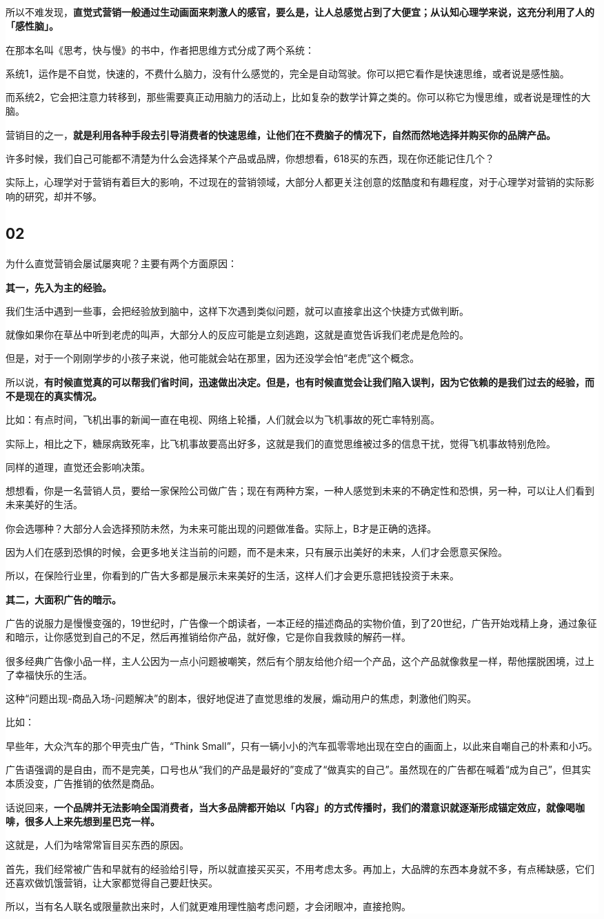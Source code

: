 所以不难发现，**直觉式营销一般通过生动画面来刺激人的感官，要么是，让人总感觉占到了大便宜；从认知心理学来说，这充分利用了人的「感性脑」。**

在那本名叫《思考，快与慢》的书中，作者把思维方式分成了两个系统：

系统1，运作是不自觉，快速的，不费什么脑力，没有什么感觉的，完全是自动驾驶。你可以把它看作是快速思维，或者说是感性脑。

而系统2，它会把注意力转移到，那些需要真正动用脑力的活动上，比如复杂的数学计算之类的。你可以称它为慢思维，或者说是理性的大脑。

营销目的之一，**就是利用各种手段去引导消费者的快速思维，让他们在不费脑子的情况下，自然而然地选择并购买你的品牌产品。**

许多时候，我们自己可能都不清楚为什么会选择某个产品或品牌，你想想看，618买的东西，现在你还能记住几个？

实际上，心理学对于营销有着巨大的影响，不过现在的营销领域，大部分人都更关注创意的炫酷度和有趣程度，对于心理学对营销的实际影响的研究，却并不够。

## 02

为什么直觉营销会屡试屡爽呢？主要有两个方面原因：

**其一，先入为主的经验。**

我们生活中遇到一些事，会把经验放到脑中，这样下次遇到类似问题，就可以直接拿出这个快捷方式做判断。

就像如果你在草丛中听到老虎的叫声，大部分人的反应可能是立刻逃跑，这就是直觉告诉我们老虎是危险的。

但是，对于一个刚刚学步的小孩子来说，他可能就会站在那里，因为还没学会怕“老虎”这个概念。

所以说，**有时候直觉真的可以帮我们省时间，迅速做出决定。但是，也有时候直觉会让我们陷入误判，因为它依赖的是我们过去的经验，而不是现在的真实情况。**

比如：有点时间，飞机出事的新闻一直在电视、网络上轮播，人们就会以为飞机事故的死亡率特别高。

实际上，相比之下，糖尿病致死率，比飞机事故要高出好多，这就是我们的直觉思维被过多的信息干扰，觉得飞机事故特别危险。

同样的道理，直觉还会影响决策。

想想看，你是一名营销人员，要给一家保险公司做广告；现在有两种方案，一种人感觉到未来的不确定性和恐惧，另一种，可以让人们看到未来美好的生活。

你会选哪种？大部分人会选择预防未然，为未来可能出现的问题做准备。实际上，B才是正确的选择。

因为人们在感到恐惧的时候，会更多地关注当前的问题，而不是未来，只有展示出美好的未来，人们才会愿意买保险。

所以，在保险行业里，你看到的广告大多都是展示未来美好的生活，这样人们才会更乐意把钱投资于未来。

**其二，大面积广告的暗示。**

广告的说服力是慢慢变强的，19世纪时，广告像一个朗读者，一本正经的描述商品的实物价值，到了20世纪，广告开始戏精上身，通过象征和暗示，让你感觉到自己的不足，然后再推销给你产品，就好像，它是你自我救赎的解药一样。

很多经典广告像小品一样，主人公因为一点小问题被嘲笑，然后有个朋友给他介绍一个产品，这个产品就像救星一样，帮他摆脱困境，过上了幸福快乐的生活。

这种“问题出现-商品入场-问题解决”的剧本，很好地促进了直觉思维的发展，煽动用户的焦虑，刺激他们购买。

比如：

早些年，大众汽车的那个甲壳虫广告，“Think Small”，只有一辆小小的汽车孤零零地出现在空白的画面上，以此来自嘲自己的朴素和小巧。

广告语强调的是自由，而不是完美，口号也从“我们的产品是最好的”变成了“做真实的自己”。虽然现在的广告都在喊着“成为自己”，但其实本质没变，广告推销的依然是商品。

话说回来，**一个品牌并无法影响全国消费者，当大多品牌都开始以「内容」的方式传播时，我们的潜意识就逐渐形成锚定效应，就像喝咖啡，很多人上来先想到星巴克一样。**

这就是，人们为啥常常盲目买东西的原因。

首先，我们经常被广告和早就有的经验给引导，所以就直接买买买，不用考虑太多。再加上，大品牌的东西本身就不多，有点稀缺感，它们还喜欢做饥饿营销，让大家都觉得自己要赶快买。

所以，当有名人联名或限量款出来时，人们就更难用理性脑考虑问题，才会闭眼冲，直接抢购。

